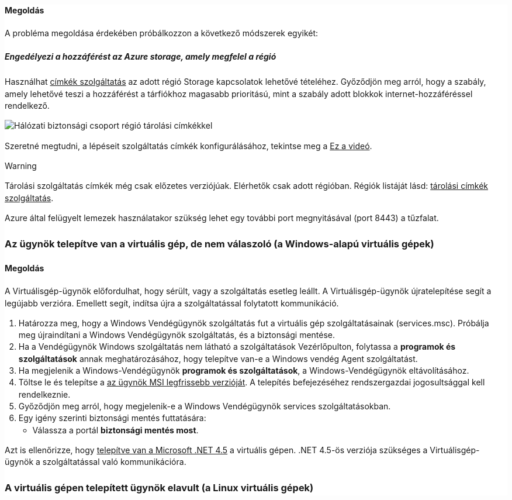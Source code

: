 ####  <a name="solution"></a>Megoldás
A probléma megoldása érdekében próbálkozzon a következő módszerek egyikét:

##### <a name="allow-access-to-azure-storage-that-corresponds-to-the-region"></a>Engedélyezi a hozzáférést az Azure storage, amely megfelel a régió

Használhat [címkék szolgáltatás](../virtual-network/security-overview.md#service-tags) az adott régió Storage kapcsolatok lehetővé tételéhez. Győződjön meg arról, hogy a szabály, amely lehetővé teszi a hozzáférést a tárfiókhoz magasabb prioritású, mint a szabály adott blokkok internet-hozzáféréssel rendelkező. 

![Hálózati biztonsági csoport régió tárolási címkékkel](./media/backup-azure-arm-vms-prepare/storage-tags-with-nsg.png)

Szeretné megtudni, a lépéseit szolgáltatás címkék konfigurálásához, tekintse meg a [Ez a videó](https://youtu.be/1EjLQtbKm1M).

> [!WARNING]
> Tárolási szolgáltatás címkék még csak előzetes verziójúak. Elérhetők csak adott régióban. Régiók listáját lásd: [tárolási címkék szolgáltatás](../virtual-network/security-overview.md#service-tags).

Azure által felügyelt lemezek használatakor szükség lehet egy további port megnyitásával (port 8443) a tűzfalat.

### <a name="the-agent-installed-in-the-vm-but-unresponsive-for-windows-vms"></a>Az ügynök telepítve van a virtuális gép, de nem válaszoló (a Windows-alapú virtuális gépek)

#### <a name="solution"></a>Megoldás
A Virtuálisgép-ügynök előfordulhat, hogy sérült, vagy a szolgáltatás esetleg leállt. A Virtuálisgép-ügynök újratelepítése segít a legújabb verzióra. Emellett segít, indítsa újra a szolgáltatással folytatott kommunikáció.

1. Határozza meg, hogy a Windows Vendégügynök szolgáltatás fut a virtuális gép szolgáltatásainak (services.msc). Próbálja meg újraindítani a Windows Vendégügynök szolgáltatás, és a biztonsági mentése.    
2. Ha a Vendégügynök Windows szolgáltatás nem látható a szolgáltatások Vezérlőpulton, folytassa a **programok és szolgáltatások** annak meghatározásához, hogy telepítve van-e a Windows vendég Agent szolgáltatást.
4. Ha megjelenik a Windows-Vendégügynök **programok és szolgáltatások**, a Windows-Vendégügynök eltávolításához.
5. Töltse le és telepítse a [az ügynök MSI legfrissebb verzióját](http://go.microsoft.com/fwlink/?LinkID=394789&clcid=0x409). A telepítés befejezéséhez rendszergazdai jogosultsággal kell rendelkeznie.
6. Győződjön meg arról, hogy megjelenik-e a Windows Vendégügynök services szolgáltatásokban.
7. Egy igény szerinti biztonsági mentés futtatására: 
    * Válassza a portál **biztonsági mentés most**.

Azt is ellenőrizze, hogy [telepítve van a Microsoft .NET 4.5](https://docs.microsoft.com/dotnet/framework/migration-guide/how-to-determine-which-versions-are-installed) a virtuális gépen. .NET 4.5-ös verziója szükséges a Virtuálisgép-ügynök a szolgáltatással való kommunikációra.

### <a name="the-agent-installed-in-the-vm-is-out-of-date-for-linux-vms"></a>A virtuális gépen telepített ügynök elavult (a Linux virtuális gépek)

